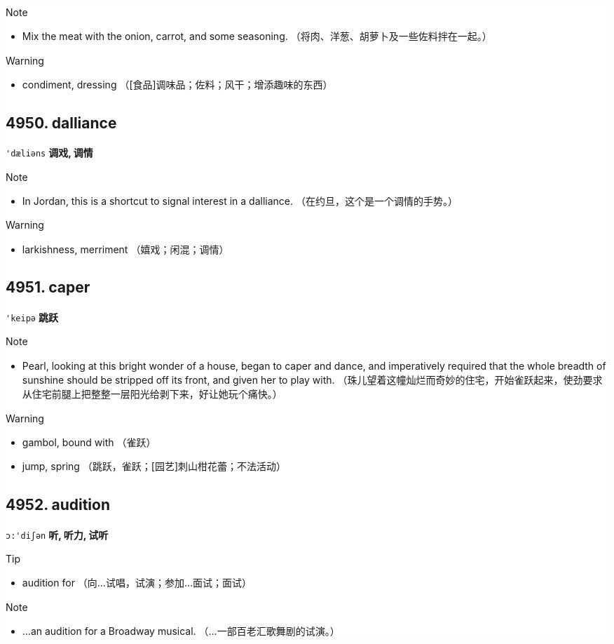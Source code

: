 > [!NOTE]
>
> - Mix the meat with the onion, carrot, and some seasoning. （将肉、洋葱、胡萝卜及一些佐料拌在一起。）
>

> [!WARNING]
>
> - condiment, dressing （[食品]调味品；佐料；风干；增添趣味的东西）
>

## 4950. dalliance

`'dæliəns`  **调戏, 调情**

> [!NOTE]
>
> - In Jordan, this is a shortcut to signal interest in a dalliance. （在约旦，这个是一个调情的手势。）
>

> [!WARNING]
>
> - larkishness, merriment （嬉戏；闲混；调情）
>

## 4951. caper

`'keipə`  **跳跃**

> [!NOTE]
>
> - Pearl, looking at this bright wonder of a house, began to caper and dance, and imperatively required that the whole breadth of sunshine should be stripped off its front, and given her to play with. （珠儿望着这幢灿烂而奇妙的住宅，开始雀跃起来，使劲要求从住宅前腿上把整整一层阳光给剥下来，好让她玩个痛快。）
>

> [!WARNING]
>
> - gambol, bound with （雀跃）
>
> - jump, spring （跳跃，雀跃；[园艺]刺山柑花蕾；不法活动）
>

## 4952. audition

`ɔ:'diʃən`  **听, 听力, 试听**

> [!TIP]
>
> - audition for （向…试唱，试演；参加…面试；面试）
>

> [!NOTE]
>
> - ...an audition for a Broadway musical. （…一部百老汇歌舞剧的试演。）
>
